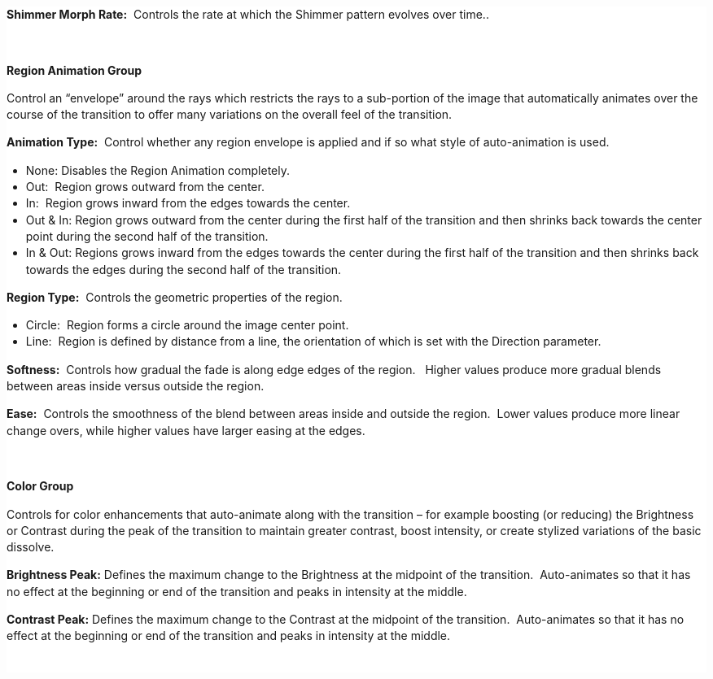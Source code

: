 
**Shimmer Morph Rate:**  Controls the rate at which the Shimmer pattern evolves over time..


 


**Region Animation Group**


Control an “envelope” around the rays which restricts the rays to a sub-portion of the image that automatically animates over the course of the transition to offer many variations on the overall feel of the transition.


**Animation Type:**  Control whether any region envelope is applied and if so what style of auto-animation is used.


* None: Disables the Region Animation completely.
* Out:  Region grows outward from the center.
* In:  Region grows inward from the edges towards the center.
* Out & In: Region grows outward from the center during the first half of the transition and then shrinks back towards the center point during the second half of the transition.
* In & Out: Regions grows inward from the edges towards the center during the first half of the transition and then shrinks back towards the edges during the second half of the transition.


**Region Type:**  Controls the geometric properties of the region.


* Circle:  Region forms a circle around the image center point.
* Line:  Region is defined by distance from a line, the orientation of which is set with the Direction parameter.


**Softness:**  Controls how gradual the fade is along edge edges of the region.   Higher values produce more gradual blends between areas inside versus outside the region.


**Ease:**  Controls the smoothness of the blend between areas inside and outside the region.  Lower values produce more linear change overs, while higher values have larger easing at the edges.


 


**Color Group**


Controls for color enhancements that auto-animate along with the transition – for example boosting (or reducing) the Brightness or Contrast during the peak of the transition to maintain greater contrast, boost intensity, or create stylized variations of the basic dissolve.


**Brightness Peak:** Defines the maximum change to the Brightness at the midpoint of the transition.  Auto-animates so that it has no effect at the beginning or end of the transition and peaks in intensity at the middle.


**Contrast Peak:** Defines the maximum change to the Contrast at the midpoint of the transition.  Auto-animates so that it has no effect at the beginning or end of the transition and peaks in intensity at the middle.


 